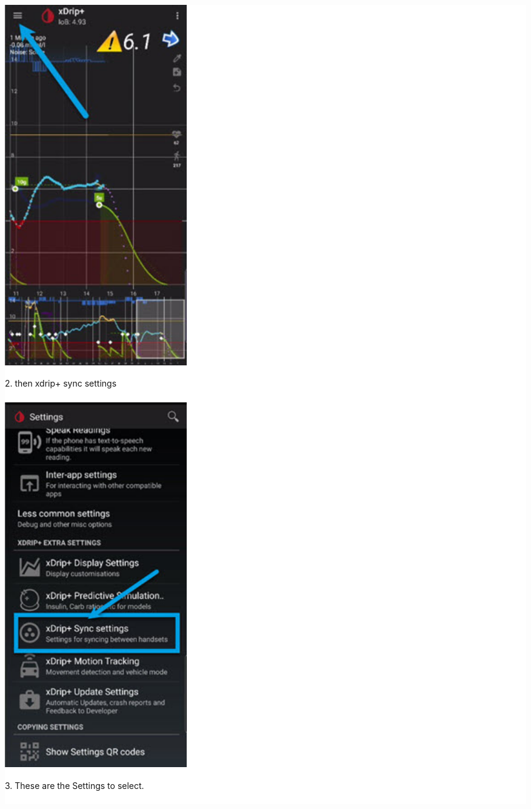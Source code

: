 <img width="300" height="auto" border="0" align="center"  src="/img/xdrip_followers_setup/hanberger setting_200x396.jpg" title="settings "/></a><br><br>
2. then xdrip+ sync settings<br><br>
<img width="300" height="auto" border="0" align="center"  src="/img/xdrip_followers_setup/xdrip+ sync settings_200x400.jpg" title="xdrip+ sync settings"/></a><br><br>
3. These are the Settings to select.<br><br>